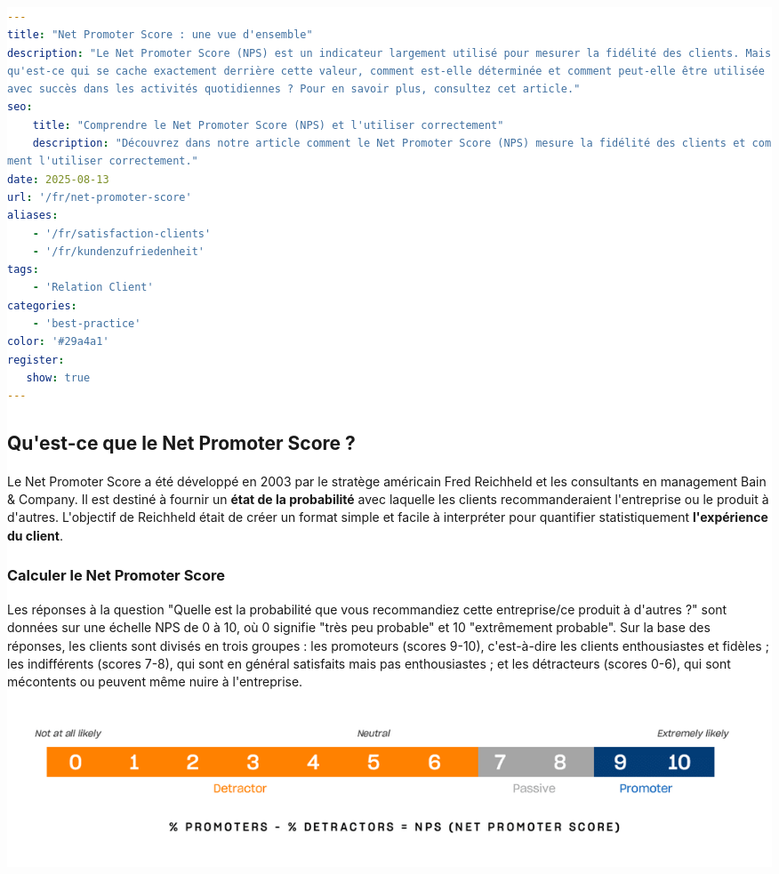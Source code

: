 ```yaml
---
title: "Net Promoter Score : une vue d'ensemble"
description: "Le Net Promoter Score (NPS) est un indicateur largement utilisé pour mesurer la fidélité des clients. Mais qu'est-ce qui se cache exactement derrière cette valeur, comment est-elle déterminée et comment peut-elle être utilisée avec succès dans les activités quotidiennes ? Pour en savoir plus, consultez cet article."
seo:
    title: "Comprendre le Net Promoter Score (NPS) et l'utiliser correctement"
    description: "Découvrez dans notre article comment le Net Promoter Score (NPS) mesure la fidélité des clients et comment l'utiliser correctement."
date: 2025-08-13
url: '/fr/net-promoter-score'
aliases:
    - '/fr/satisfaction-clients'
    - '/fr/kundenzufriedenheit'
tags:
    - 'Relation Client'
categories:
    - 'best-practice'
color: '#29a4a1'
register:
   show: true
---
```


## Qu'est-ce que le Net Promoter Score ?

Le Net Promoter Score a été développé en 2003 par le stratège américain Fred Reichheld et les consultants en management Bain & Company. Il est destiné à fournir un **état de la probabilité** avec laquelle les clients recommanderaient l'entreprise ou le produit à d'autres. L'objectif de Reichheld était de créer un format simple et facile à interpréter pour quantifier statistiquement **l'expérience du client**.

### Calculer le Net Promoter Score

Les réponses à la question "Quelle est la probabilité que vous recommandiez cette entreprise/ce produit à d'autres ?" sont données sur une échelle NPS de 0 à 10, où 0 signifie "très peu probable" et 10 "extrêmement probable". Sur la base des réponses, les clients sont divisés en trois groupes : les promoteurs (scores 9-10), c'est-à-dire les clients enthousiastes et fidèles ; les indifférents (scores 7-8), qui sont en général satisfaits mais pas enthousiastes ; et les détracteurs (scores 0-6), qui sont mécontents ou peuvent même nuire à l'entreprise.

![NPS Scale](nps-score-seatable.png)
